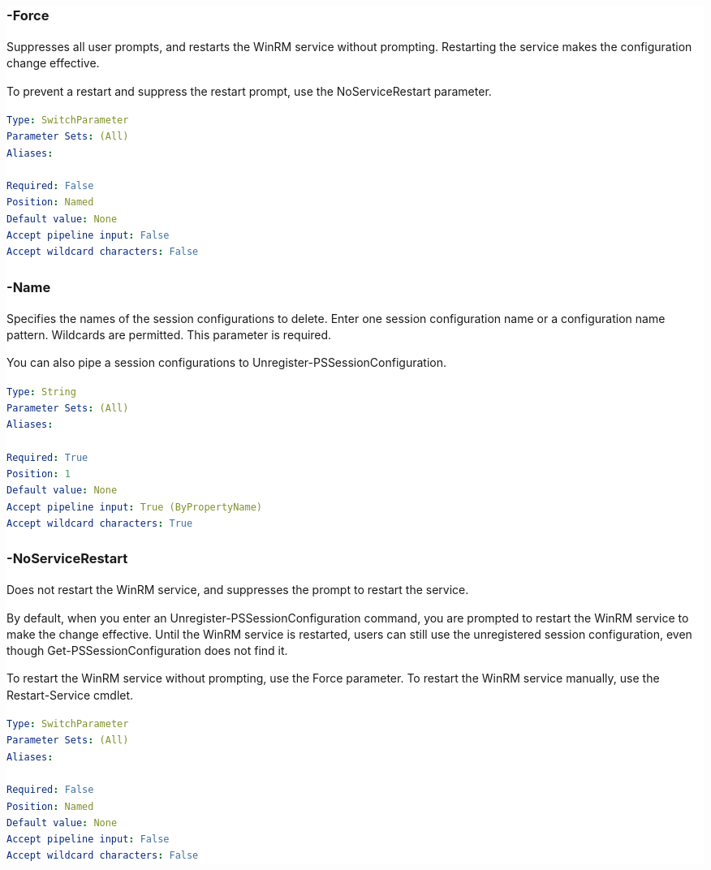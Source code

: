 ### -Force
Suppresses all user prompts, and restarts the WinRM service without prompting.
Restarting the service makes the configuration change effective.

To prevent a restart and suppress the restart prompt, use the NoServiceRestart parameter.

```yaml
Type: SwitchParameter
Parameter Sets: (All)
Aliases: 

Required: False
Position: Named
Default value: None
Accept pipeline input: False
Accept wildcard characters: False
```

### -Name
Specifies the names of the session configurations to delete.
Enter one session configuration name or a configuration name pattern.
Wildcards are permitted.
This parameter is required.

You can also pipe a session configurations to Unregister-PSSessionConfiguration.

```yaml
Type: String
Parameter Sets: (All)
Aliases: 

Required: True
Position: 1
Default value: None
Accept pipeline input: True (ByPropertyName)
Accept wildcard characters: True
```

### -NoServiceRestart
Does not restart the WinRM service, and suppresses the prompt to restart the service.

By default, when you enter an Unregister-PSSessionConfiguration command, you are prompted to restart the WinRM service to make the change effective. 
Until the WinRM service is restarted, users can still use the unregistered session configuration, even though Get-PSSessionConfiguration does not find it.

To restart the WinRM service without prompting, use the Force parameter.
To restart the WinRM service manually, use the Restart-Service cmdlet.

```yaml
Type: SwitchParameter
Parameter Sets: (All)
Aliases: 

Required: False
Position: Named
Default value: None
Accept pipeline input: False
Accept wildcard characters: False
```
